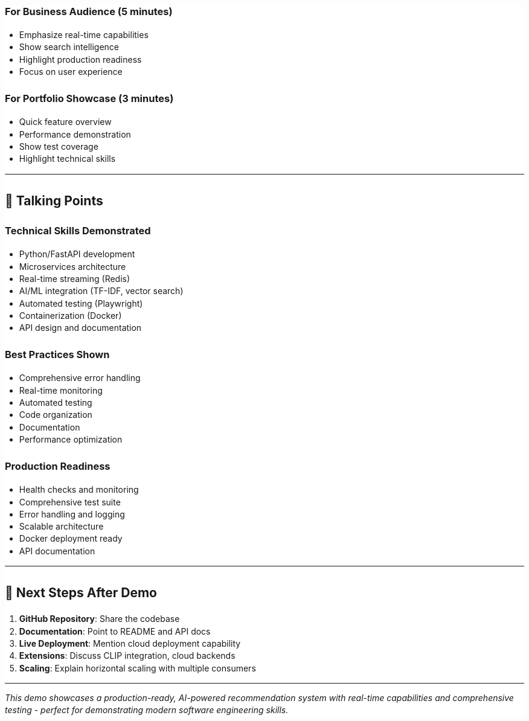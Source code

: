 ### **For Business Audience** (5 minutes)
- Emphasize real-time capabilities
- Show search intelligence
- Highlight production readiness
- Focus on user experience

### **For Portfolio Showcase** (3 minutes)
- Quick feature overview
- Performance demonstration
- Show test coverage
- Highlight technical skills

---

## 📝 Talking Points

### **Technical Skills Demonstrated**
- Python/FastAPI development
- Microservices architecture
- Real-time streaming (Redis)
- AI/ML integration (TF-IDF, vector search)
- Automated testing (Playwright)
- Containerization (Docker)
- API design and documentation

### **Best Practices Shown**
- Comprehensive error handling
- Real-time monitoring
- Automated testing
- Code organization
- Documentation
- Performance optimization

### **Production Readiness**
- Health checks and monitoring
- Comprehensive test suite
- Error handling and logging
- Scalable architecture
- Docker deployment ready
- API documentation

---

## 🚀 Next Steps After Demo

1. **GitHub Repository**: Share the codebase
2. **Documentation**: Point to README and API docs
3. **Live Deployment**: Mention cloud deployment capability
4. **Extensions**: Discuss CLIP integration, cloud backends
5. **Scaling**: Explain horizontal scaling with multiple consumers

---

*This demo showcases a production-ready, AI-powered recommendation system with real-time capabilities and comprehensive testing - perfect for demonstrating modern software engineering skills.*